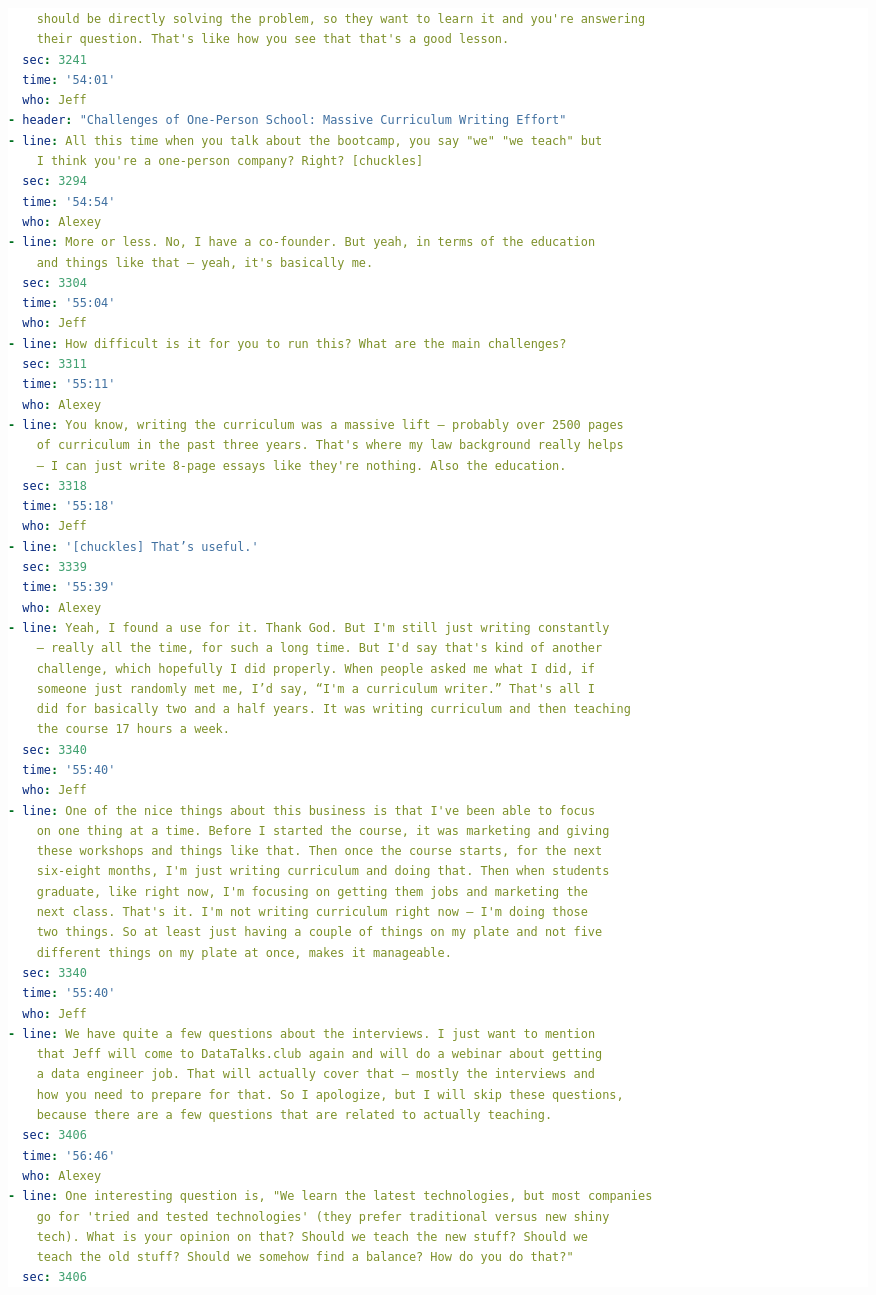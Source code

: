 ```yaml
    should be directly solving the problem, so they want to learn it and you're answering
    their question. That's like how you see that that's a good lesson.
  sec: 3241
  time: '54:01'
  who: Jeff
- header: "Challenges of One-Person School: Massive Curriculum Writing Effort"
- line: All this time when you talk about the bootcamp, you say "we" "we teach" but
    I think you're a one-person company? Right? [chuckles]
  sec: 3294
  time: '54:54'
  who: Alexey
- line: More or less. No, I have a co-founder. But yeah, in terms of the education
    and things like that – yeah, it's basically me.
  sec: 3304
  time: '55:04'
  who: Jeff
- line: How difficult is it for you to run this? What are the main challenges?
  sec: 3311
  time: '55:11'
  who: Alexey
- line: You know, writing the curriculum was a massive lift – probably over 2500 pages
    of curriculum in the past three years. That's where my law background really helps
    – I can just write 8-page essays like they're nothing. Also the education.
  sec: 3318
  time: '55:18'
  who: Jeff
- line: '[chuckles] That’s useful.'
  sec: 3339
  time: '55:39'
  who: Alexey
- line: Yeah, I found a use for it. Thank God. But I'm still just writing constantly
    – really all the time, for such a long time. But I'd say that's kind of another
    challenge, which hopefully I did properly. When people asked me what I did, if
    someone just randomly met me, I’d say, “I'm a curriculum writer.” That's all I
    did for basically two and a half years. It was writing curriculum and then teaching
    the course 17 hours a week.
  sec: 3340
  time: '55:40'
  who: Jeff
- line: One of the nice things about this business is that I've been able to focus
    on one thing at a time. Before I started the course, it was marketing and giving
    these workshops and things like that. Then once the course starts, for the next
    six-eight months, I'm just writing curriculum and doing that. Then when students
    graduate, like right now, I'm focusing on getting them jobs and marketing the
    next class. That's it. I'm not writing curriculum right now – I'm doing those
    two things. So at least just having a couple of things on my plate and not five
    different things on my plate at once, makes it manageable.
  sec: 3340
  time: '55:40'
  who: Jeff
- line: We have quite a few questions about the interviews. I just want to mention
    that Jeff will come to DataTalks.club again and will do a webinar about getting
    a data engineer job. That will actually cover that – mostly the interviews and
    how you need to prepare for that. So I apologize, but I will skip these questions,
    because there are a few questions that are related to actually teaching.
  sec: 3406
  time: '56:46'
  who: Alexey
- line: One interesting question is, "We learn the latest technologies, but most companies
    go for 'tried and tested technologies' (they prefer traditional versus new shiny
    tech). What is your opinion on that? Should we teach the new stuff? Should we
    teach the old stuff? Should we somehow find a balance? How do you do that?"
  sec: 3406
```